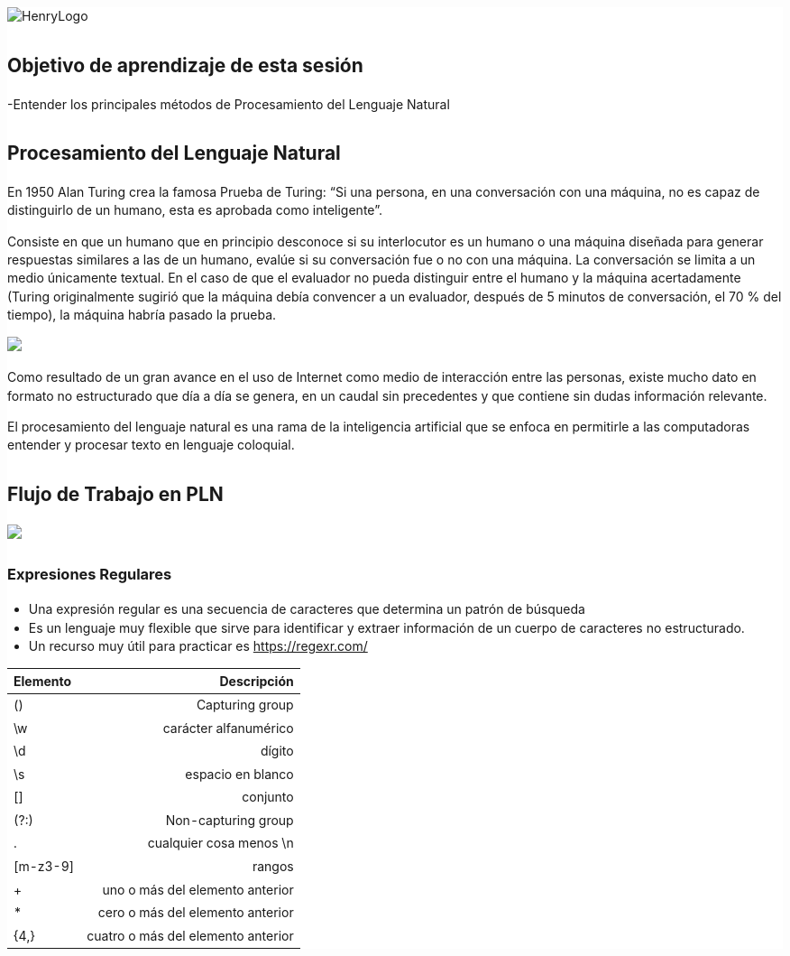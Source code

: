 ![HenryLogo](https://d31uz8lwfmyn8g.cloudfront.net/Assets/logo-henry-white-lg.png)

## **Objetivo de aprendizaje de esta sesión**

-Entender los principales métodos de Procesamiento del Lenguaje Natural


## Procesamiento del Lenguaje Natural

En 1950 Alan Turing crea la famosa Prueba de Turing: 
“Si una persona, en una conversación con una máquina, no es capaz de distinguirlo de un humano, esta es aprobada como inteligente”.

Consiste en que un humano que en principio desconoce si su interlocutor es un humano o una máquina diseñada para generar respuestas similares a las de un humano, evalúe si su conversación fue o no con una máquina. 
La conversación se limita a un medio únicamente textual. En el caso de que el evaluador no pueda distinguir entre el humano y la máquina acertadamente (Turing originalmente sugirió que la máquina debía convencer a un evaluador, después de 5 minutos de conversación, el 70 % del tiempo), la máquina habría pasado la prueba.

<img src="../_src/assets/test_Turing.jpg" height="200"><br>

Como resultado de un gran avance en el uso de Internet como medio de interacción entre las personas, existe mucho dato en formato no estructurado que día a día se genera, en un caudal sin precedentes y que contiene sin dudas información relevante.

El procesamiento del lenguaje natural es una rama de la inteligencia artificial que se enfoca en permitirle a las computadoras entender y procesar texto en lenguaje coloquial.

## Flujo de Trabajo en PLN

<img src="../_src/assets/PLN_Flujo_Trabajo.jpg" height="300"><br>

### Expresiones Regulares

* Una expresión regular es una secuencia de caracteres que determina un patrón de búsqueda
* Es un lenguaje muy flexible que sirve para identificar y extraer información de un cuerpo de caracteres no estructurado.
* Un recurso muy útil para practicar es https://regexr.com/

| Elemento  | Descripción |
| :-------  | ----------: |
| ()	| Capturing group  |
| \w	| carácter alfanumérico  |
| \d	| dígito  |
| \s	| espacio en blanco  |
| []	| conjunto  |
| (?:)	| Non-capturing group  |
| .	| cualquier cosa menos \n  |
| [m-z3-9]	| rangos  |
| +	| uno o más del elemento anterior  |
| *	| cero o más del elemento anterior  |
| {4,}  | cuatro o más del elemento anterior  |
